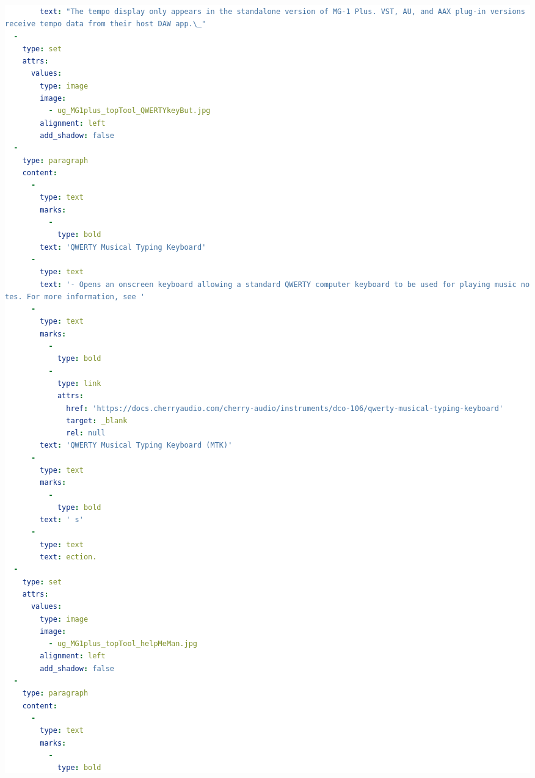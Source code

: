 ```yaml
        text: "The tempo display only appears in the standalone version of MG-1 Plus. VST, AU, and AAX plug-in versions receive tempo data from their host DAW app.\_"
  -
    type: set
    attrs:
      values:
        type: image
        image:
          - ug_MG1plus_topTool_QWERTYkeyBut.jpg
        alignment: left
        add_shadow: false
  -
    type: paragraph
    content:
      -
        type: text
        marks:
          -
            type: bold
        text: 'QWERTY Musical Typing Keyboard'
      -
        type: text
        text: '- Opens an onscreen keyboard allowing a standard QWERTY computer keyboard to be used for playing music notes. For more information, see '
      -
        type: text
        marks:
          -
            type: bold
          -
            type: link
            attrs:
              href: 'https://docs.cherryaudio.com/cherry-audio/instruments/dco-106/qwerty-musical-typing-keyboard'
              target: _blank
              rel: null
        text: 'QWERTY Musical Typing Keyboard (MTK)'
      -
        type: text
        marks:
          -
            type: bold
        text: ' s'
      -
        type: text
        text: ection.
  -
    type: set
    attrs:
      values:
        type: image
        image:
          - ug_MG1plus_topTool_helpMeMan.jpg
        alignment: left
        add_shadow: false
  -
    type: paragraph
    content:
      -
        type: text
        marks:
          -
            type: bold
```